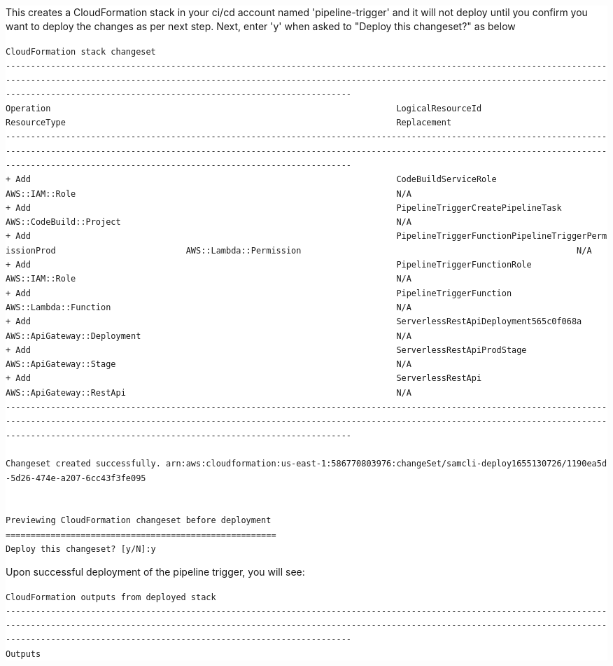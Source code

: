 This creates a CloudFormation stack in your ci/cd account named 'pipeline-trigger' and it will not deploy until you confirm you want to deploy the changes as per next step.
Next, enter 'y' when asked to "Deploy this changeset?" as below
```shell
CloudFormation stack changeset
---------------------------------------------------------------------------------------------------------------------------------------------------------------------------------------------------------------------------------------------------------------------------------------------------------------------
Operation                                                                     LogicalResourceId                                                             ResourceType                                                                  Replacement
---------------------------------------------------------------------------------------------------------------------------------------------------------------------------------------------------------------------------------------------------------------------------------------------------------------------
+ Add                                                                         CodeBuildServiceRole                                                          AWS::IAM::Role                                                                N/A
+ Add                                                                         PipelineTriggerCreatePipelineTask                                             AWS::CodeBuild::Project                                                       N/A
+ Add                                                                         PipelineTriggerFunctionPipelineTriggerPermissionProd                          AWS::Lambda::Permission                                                       N/A
+ Add                                                                         PipelineTriggerFunctionRole                                                   AWS::IAM::Role                                                                N/A
+ Add                                                                         PipelineTriggerFunction                                                       AWS::Lambda::Function                                                         N/A
+ Add                                                                         ServerlessRestApiDeployment565c0f068a                                         AWS::ApiGateway::Deployment                                                   N/A
+ Add                                                                         ServerlessRestApiProdStage                                                    AWS::ApiGateway::Stage                                                        N/A
+ Add                                                                         ServerlessRestApi                                                             AWS::ApiGateway::RestApi                                                      N/A
---------------------------------------------------------------------------------------------------------------------------------------------------------------------------------------------------------------------------------------------------------------------------------------------------------------------

Changeset created successfully. arn:aws:cloudformation:us-east-1:586770803976:changeSet/samcli-deploy1655130726/1190ea5d-5d26-474e-a207-6cc43f3fe095


Previewing CloudFormation changeset before deployment
======================================================
Deploy this changeset? [y/N]:y
```
Upon successful deployment of the pipeline trigger, you will see:
```shell
CloudFormation outputs from deployed stack
---------------------------------------------------------------------------------------------------------------------------------------------------------------------------------------------------------------------------------------------------------------------------------------------------------------------
Outputs
```
